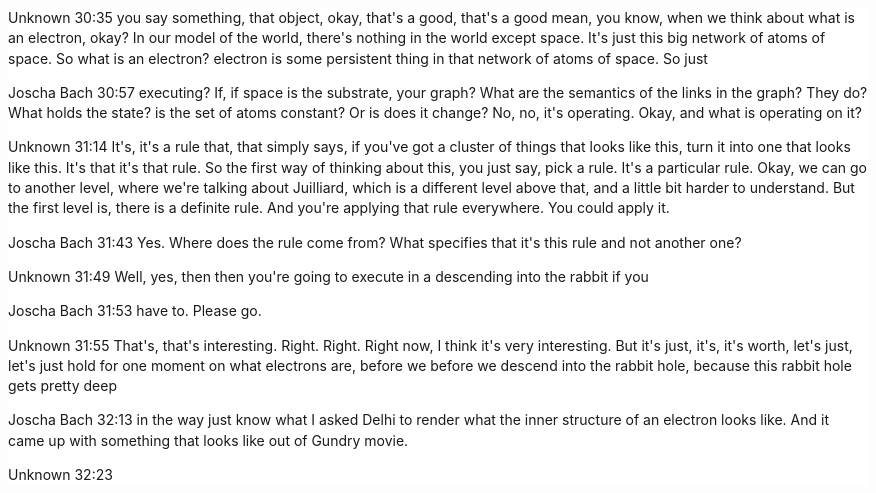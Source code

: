 Unknown 30:35
you say something, that object, okay, that's a good, that's a good mean, you know, when we think about what is an electron, okay? In our model of the world, there's nothing in the world except space. It's just this big network of atoms of space. So what is an electron? electron is some persistent thing in that network of atoms of space. So just

Joscha Bach 30:57
executing? If, if space is the substrate, your graph? What are the semantics of the links in the graph? They do? What holds the state? is the set of atoms constant? Or is does it change? No, no, it's operating. Okay, and what is operating on it?

Unknown 31:14
It's, it's a rule that, that simply says, if you've got a cluster of things that looks like this, turn it into one that looks like this. It's that it's that rule. So the first way of thinking about this, you just say, pick a rule. It's a particular rule. Okay, we can go to another level, where we're talking about Juilliard, which is a different level above that, and a little bit harder to understand. But the first level is, there is a definite rule. And you're applying that rule everywhere. You could apply it.

Joscha Bach 31:43
Yes. Where does the rule come from? What specifies that it's this rule and not another one?

Unknown 31:49
Well, yes, then then you're going to execute in a descending into the rabbit if you

Joscha Bach 31:53
have to. Please go.

Unknown 31:55
That's, that's interesting. Right. Right. Right now, I think it's very interesting. But it's just, it's, it's worth, let's just, let's just hold for one moment on what electrons are, before we before we descend into the rabbit hole, because this rabbit hole gets pretty deep

Joscha Bach 32:13
in the way just know what I asked Delhi to render what the inner structure of an electron looks like. And it came up with something that looks like out of Gundry movie.

Unknown 32:23
